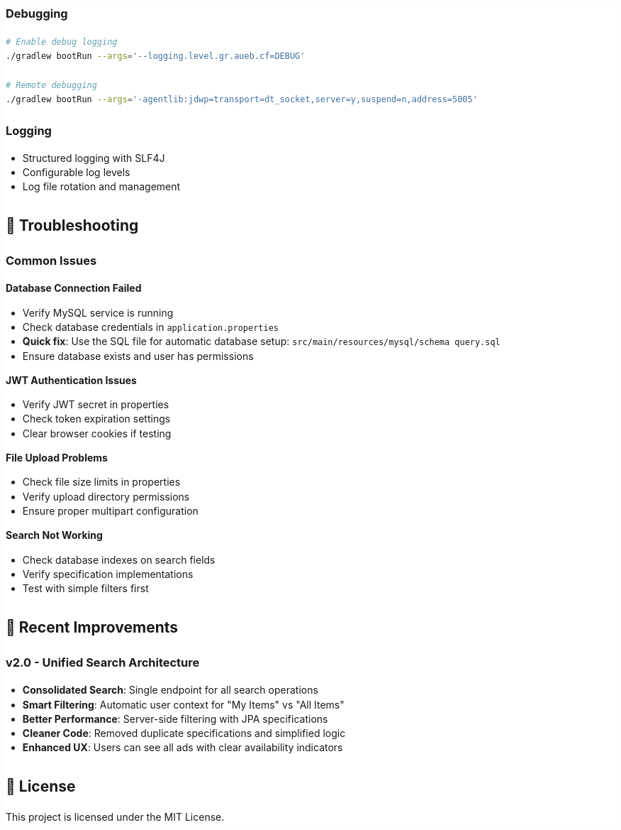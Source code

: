 ### Debugging
```bash
# Enable debug logging
./gradlew bootRun --args='--logging.level.gr.aueb.cf=DEBUG'

# Remote debugging
./gradlew bootRun --args='-agentlib:jdwp=transport=dt_socket,server=y,suspend=n,address=5005'
```

### Logging
- Structured logging with SLF4J
- Configurable log levels
- Log file rotation and management

## 🐛 Troubleshooting

### Common Issues

**Database Connection Failed**
- Verify MySQL service is running
- Check database credentials in `application.properties`
- **Quick fix**: Use the SQL file for automatic database setup: `src/main/resources/mysql/schema query.sql`
- Ensure database exists and user has permissions

**JWT Authentication Issues**
- Verify JWT secret in properties
- Check token expiration settings
- Clear browser cookies if testing

**File Upload Problems**
- Check file size limits in properties
- Verify upload directory permissions
- Ensure proper multipart configuration

**Search Not Working**
- Check database indexes on search fields
- Verify specification implementations
- Test with simple filters first

## 📝 Recent Improvements

### v2.0 - Unified Search Architecture
- **Consolidated Search**: Single endpoint for all search operations
- **Smart Filtering**: Automatic user context for "My Items" vs "All Items"
- **Better Performance**: Server-side filtering with JPA specifications
- **Cleaner Code**: Removed duplicate specifications and simplified logic
- **Enhanced UX**: Users can see all ads with clear availability indicators

## 📄 License

This project is licensed under the MIT License.


